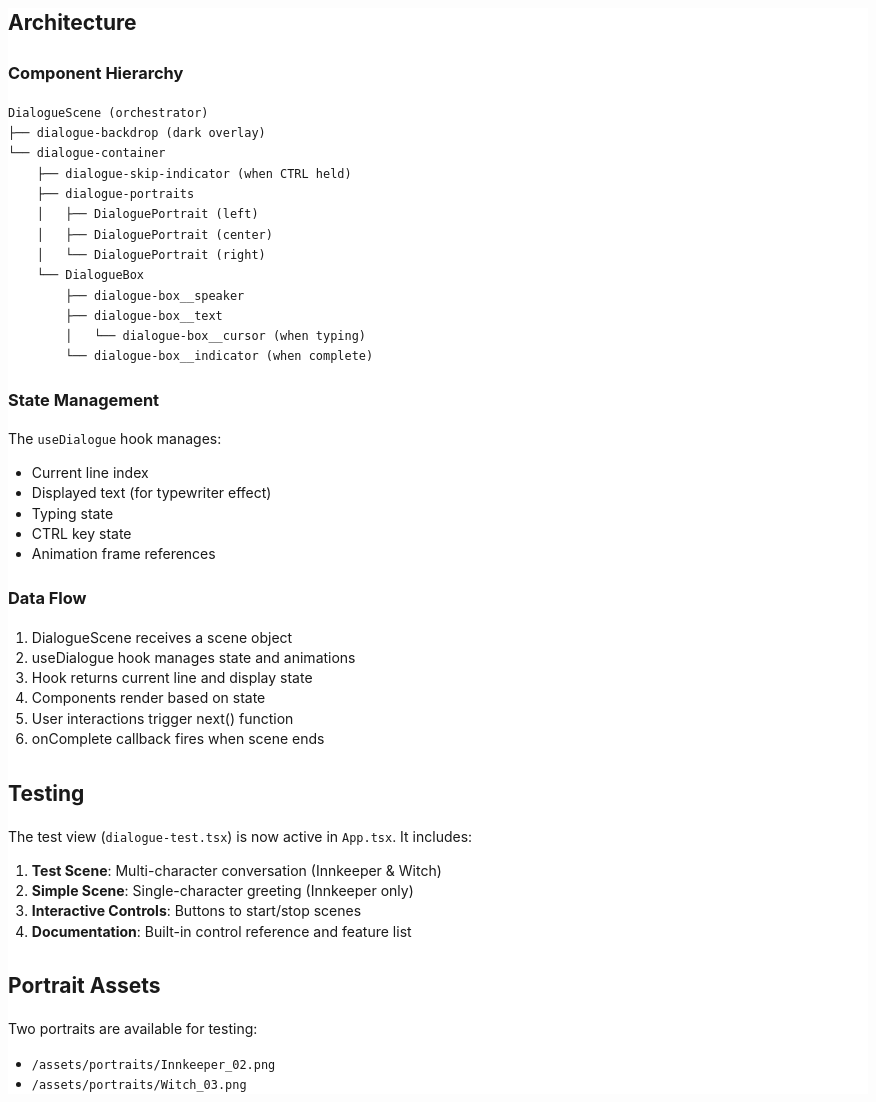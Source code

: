 ## Architecture

### Component Hierarchy
```
DialogueScene (orchestrator)
├── dialogue-backdrop (dark overlay)
└── dialogue-container
    ├── dialogue-skip-indicator (when CTRL held)
    ├── dialogue-portraits
    │   ├── DialoguePortrait (left)
    │   ├── DialoguePortrait (center)
    │   └── DialoguePortrait (right)
    └── DialogueBox
        ├── dialogue-box__speaker
        ├── dialogue-box__text
        │   └── dialogue-box__cursor (when typing)
        └── dialogue-box__indicator (when complete)
```

### State Management
The `useDialogue` hook manages:
- Current line index
- Displayed text (for typewriter effect)
- Typing state
- CTRL key state
- Animation frame references

### Data Flow
1. DialogueScene receives a scene object
2. useDialogue hook manages state and animations
3. Hook returns current line and display state
4. Components render based on state
5. User interactions trigger next() function
6. onComplete callback fires when scene ends

## Testing

The test view (`dialogue-test.tsx`) is now active in `App.tsx`. It includes:

1. **Test Scene**: Multi-character conversation (Innkeeper & Witch)
2. **Simple Scene**: Single-character greeting (Innkeeper only)
3. **Interactive Controls**: Buttons to start/stop scenes
4. **Documentation**: Built-in control reference and feature list

## Portrait Assets

Two portraits are available for testing:
- `/assets/portraits/Innkeeper_02.png`
- `/assets/portraits/Witch_03.png`
